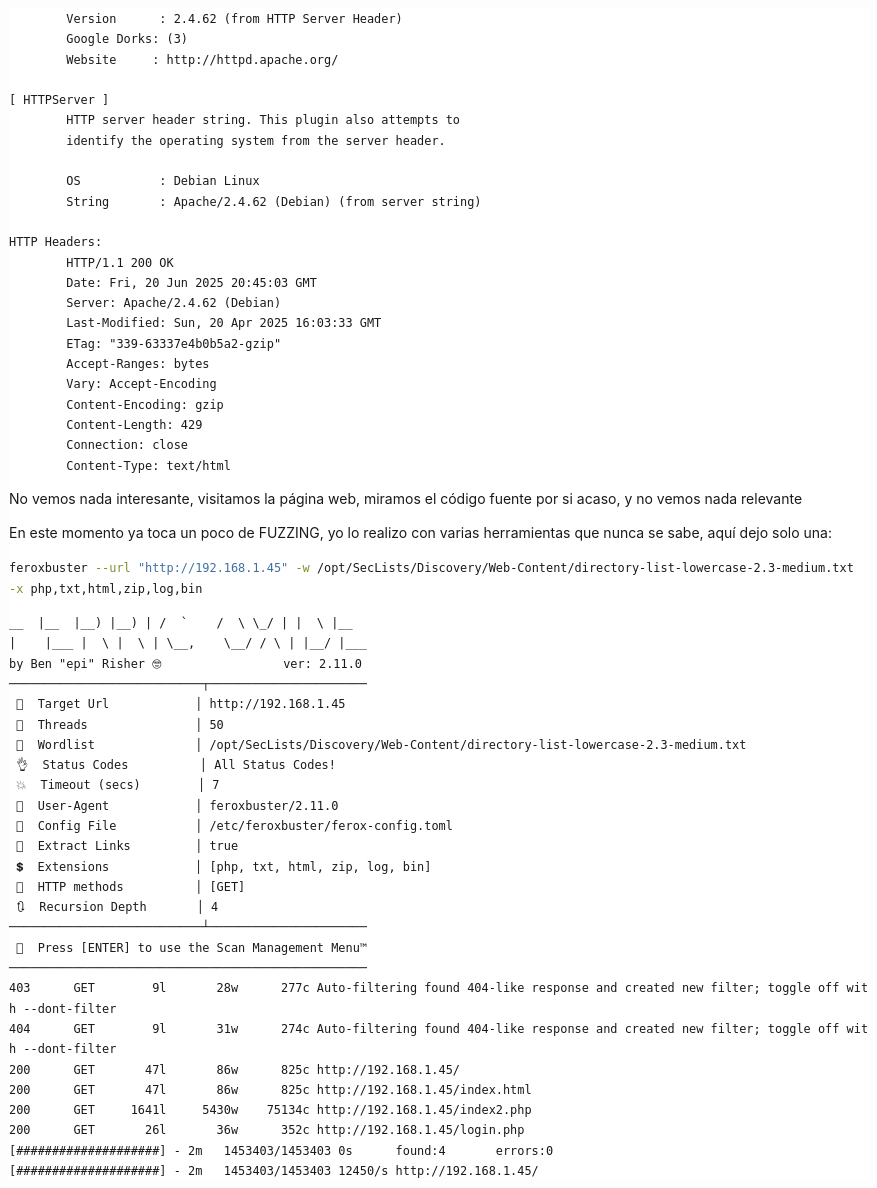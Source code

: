 ```
        Version      : 2.4.62 (from HTTP Server Header)
        Google Dorks: (3)
        Website     : http://httpd.apache.org/

[ HTTPServer ]
        HTTP server header string. This plugin also attempts to 
        identify the operating system from the server header. 

        OS           : Debian Linux
        String       : Apache/2.4.62 (Debian) (from server string)

HTTP Headers:
        HTTP/1.1 200 OK
        Date: Fri, 20 Jun 2025 20:45:03 GMT
        Server: Apache/2.4.62 (Debian)
        Last-Modified: Sun, 20 Apr 2025 16:03:33 GMT
        ETag: "339-63337e4b0b5a2-gzip"
        Accept-Ranges: bytes
        Vary: Accept-Encoding
        Content-Encoding: gzip
        Content-Length: 429
        Connection: close
        Content-Type: text/html
```
No vemos nada interesante, visitamos la página web, miramos el código fuente por si acaso, y no vemos nada relevante

En este momento ya toca un poco de FUZZING, yo lo realizo con varias herramientas que nunca se sabe, aquí dejo solo una:
```bash
feroxbuster --url "http://192.168.1.45" -w /opt/SecLists/Discovery/Web-Content/directory-list-lowercase-2.3-medium.txt  -x php,txt,html,zip,log,bin
```
```
__  |__  |__) |__) | /  `    /  \ \_/ | |  \ |__
|    |___ |  \ |  \ | \__,    \__/ / \ | |__/ |___
by Ben "epi" Risher 🤓                 ver: 2.11.0
───────────────────────────┬──────────────────────
 🎯  Target Url            │ http://192.168.1.45
 🚀  Threads               │ 50
 📖  Wordlist              │ /opt/SecLists/Discovery/Web-Content/directory-list-lowercase-2.3-medium.txt
 👌  Status Codes          │ All Status Codes!
 💥  Timeout (secs)        │ 7
 🦡  User-Agent            │ feroxbuster/2.11.0
 💉  Config File           │ /etc/feroxbuster/ferox-config.toml
 🔎  Extract Links         │ true
 💲  Extensions            │ [php, txt, html, zip, log, bin]
 🏁  HTTP methods          │ [GET]
 🔃  Recursion Depth       │ 4
───────────────────────────┴──────────────────────
 🏁  Press [ENTER] to use the Scan Management Menu™
──────────────────────────────────────────────────
403      GET        9l       28w      277c Auto-filtering found 404-like response and created new filter; toggle off with --dont-filter
404      GET        9l       31w      274c Auto-filtering found 404-like response and created new filter; toggle off with --dont-filter
200      GET       47l       86w      825c http://192.168.1.45/
200      GET       47l       86w      825c http://192.168.1.45/index.html
200      GET     1641l     5430w    75134c http://192.168.1.45/index2.php
200      GET       26l       36w      352c http://192.168.1.45/login.php
[####################] - 2m   1453403/1453403 0s      found:4       errors:0      
[####################] - 2m   1453403/1453403 12450/s http://192.168.1.45/
```
